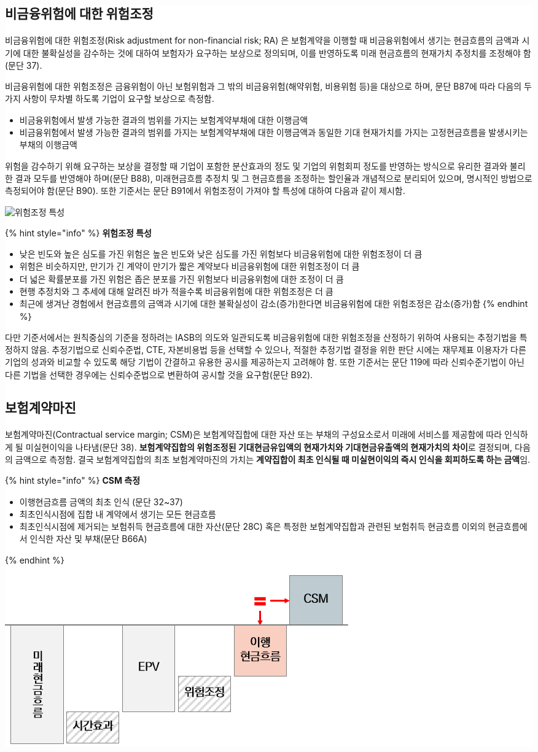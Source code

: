 ## 비금융위험에 대한 위험조정

비금융위험에 대한 위험조정(Risk adjustment for non-financial risk; RA) 은 보험계약을 이행할 때 비금융위험에서 생기는 현금흐름의 금액과 시기에 대한 불확실성을 감수하는 것에 대하여 보험자가 요구하는 보상으로 정의되며, 이를 반영하도록 미래 현금흐름의 현재가치 추정치를 조정해야 함(문단 37).&#x20;

비금융위험에 대한 위험조정은 금융위험이 아닌 보험위험과 그 밖의 비금융위험(해약위험, 비용위험 등)을 대상으로 하며, 문단 B87에 따라 다음의 두 가지 사항이 무차별 하도록 기업이 요구할 보상으로 측정함. &#x20;

* 비금융위험에서 발생 가능한 결과의 범위를 가지는 보험계약부채에 대한 이행금액&#x20;
* 비금융위험에서 발생 가능한 결과의 범위를 가지는 보험계약부채에 대한 이행금액과 동일한 기대 현재가치를 가지는 고정현금흐름을 발생시키는 부채의 이행금액&#x20;

위험을 감수하기 위해 요구하는 보상을 결정할 때 기업이 포함한 분산효과의 정도 및 기업의 위험회피 정도를 반영하는 방식으로 유리한 결과와 불리한 결과 모두를 반영해야 하며(문단 B88), 미래현금흐름 추정치 및 그 현금흐름을 조정하는 할인율과 개념적으로 분리되어 있으며, 명시적인 방법으로 측정되어야 함(문단 B90). 또한 기준서는 문단 B91에서 위험조정이 가져야 할 특성에 대하여 다음과 같이 제시함.

![위험조정 특성](../../.gitbook/assets/표3-6.png)

{% hint style="info" %}
**위험조정 특성**&#x20;

* 낮은 빈도와 높은 심도를 가진 위험은 높은 빈도와 낮은 심도를 가진 위험보다 비금융위험에 대한 위험조정이 더 큼
* 위험은 비슷하지만, 만기가 긴 계약이 만기가 짧은 계약보다 비금융위험에 대한 위험조정이 더 큼&#x20;
* 더 넓은 확률분포를 가진 위험은 좁은 분포를 가진 위험보다 비금융위험에 대한 조정이 더 큼&#x20;
* 현행 추정치와 그 추세에 대해 알려진 바가 적을수록 비금융위험에 대한 위험조정은 더 큼&#x20;
* 최근에 생겨난 경험에서 현금흐름의 금액과 시기에 대한 불확실성이 감소(증가)한다면 비금융위험에 대한 위험조정은 감소(증가)함&#x20;
{% endhint %}

다만 기준서에서는 원칙중심의 기준을 정하려는 IASB의 의도와 일관되도록 비금융위험에 대한 위험조정을 산정하기 위하여 사용되는 추정기법을 특정하지 않음. 추정기법으로 신뢰수준법, CTE, 자본비용법 등을 선택할 수 있으나, 적절한 추정기법 결정을 위한 판단 시에는 재무제표 이용자가 다른 기업의 성과와 비교할 수 있도록 해당 기법이 간결하고 유용한 공시를 제공하는지 고려해야 함. 또한 기준서는 문단 119에 따라 신뢰수준기법이 아닌 다른 기법을 선택한 경우에는 신뢰수준법으로 변환하여 공시할 것을 요구함(문단 B92).

## 보험계약마진

보험계약마진(Contractual service margin; CSM)은 보험계약집합에 대한 자산 또는 부채의 구성요소로서 미래에 서비스를 제공함에 따라 인식하게 될 미실현이익을 나타냄(문단 38). **보험계약집합의 위험조정된 기대현금유입액의 현재가치와 기대현금유출액의 현재가치의 차이**로 결정되며, 다음의 금액으로 측정함. 결국 보험계약집합의 최초 보험계약마진의 가치는  **계약집합이 최초 인식될 때 미실현이익의 즉시 인식을 회피하도록 하는 금액**임.&#x20;

{% hint style="info" %}
**CSM 측정**&#x20;

* 이행현금흐름 금액의 최초 인식 (문단 32\~37)
* 최초인식시점에 집합 내 계약에서 생기는 모든 현금흐름
*   최초인식시점에 제거되는 보험취득 현금흐름에 대한 자산(문단 28C) 혹은 특정한 보험계약집합과 관련된 보험취득 현금흐름 이외의 현금흐름에서 인식한 자산 및 부채(문단 B66A)  &#x20;


{% endhint %}

![보험계약마진(CSM)](../../.gitbook/assets/그림3-9.png)
